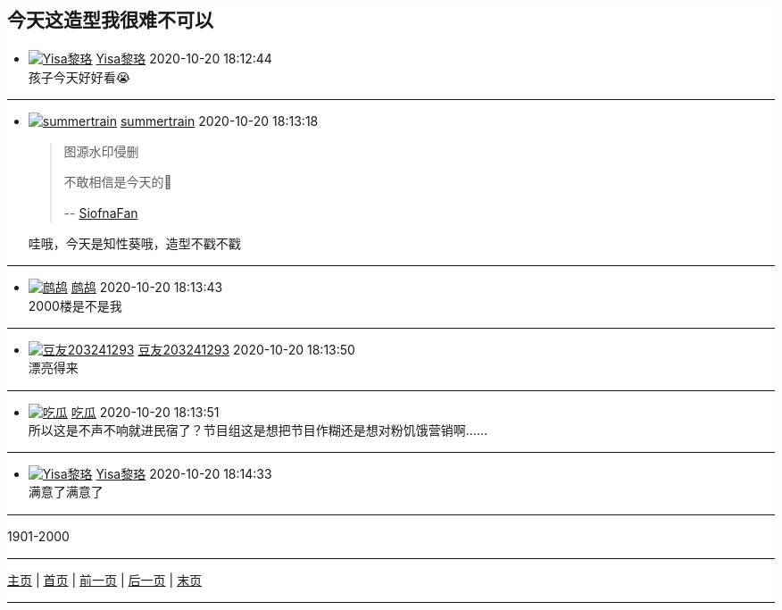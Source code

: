   今天这造型我很难不可以  
---
* [![Yisa黎珞](https://img3.doubanio.com/icon/u217273308-1.jpg)](https://www.douban.com/people/217273308/)    [Yisa黎珞](https://www.douban.com/people/217273308/)    2020-10-20 18:12:44  
  孩子今天好好看😭  
---
* [![summertrain](https://img2.doubanio.com/icon/u183524918-2.jpg)](https://www.douban.com/people/183524918/)    [summertrain](https://www.douban.com/people/183524918/)    2020-10-20 18:13:18  
  >图源水印侵删  
  >  
  >不敢相信是今天的🤭  
  >
  >-- [SiofnaFan](https://www.douban.com/people/180076918/)  
  
  哇哦，今天是知性葵哦，造型不戳不戳  
---
* [![鹧鸪](https://img1.doubanio.com/icon/u2968358-29.jpg)](https://www.douban.com/people/2968358/)    [鹧鸪](https://www.douban.com/people/2968358/)    2020-10-20 18:13:43  
  2000楼是不是我  
---
* [![豆友203241293](https://img1.doubanio.com/icon/user_normal.jpg)](https://www.douban.com/people/203241293/)    [豆友203241293](https://www.douban.com/people/203241293/)    2020-10-20 18:13:50  
  漂亮得来  
---
* [![吃瓜](https://img2.doubanio.com/icon/u219893584-2.jpg)](https://www.douban.com/people/219893584/)    [吃瓜](https://www.douban.com/people/219893584/)    2020-10-20 18:13:51  
  所以这是不声不响就进民宿了？节目组这是想把节目作糊还是想对粉饥饿营销啊……  
---
* [![Yisa黎珞](https://img3.doubanio.com/icon/u217273308-1.jpg)](https://www.douban.com/people/217273308/)    [Yisa黎珞](https://www.douban.com/people/217273308/)    2020-10-20 18:14:33  
  满意了满意了  
---

1901-2000

---

[主页](./main.md "main.md") | [首页](./comments1-100.md "comments1-100.md") | [前一页](./comments1801-1900.md "comments1801-1900.md") | [后一页](./comments2001-2100.md "comments2001-2100.md") | [末页](./comments10601-10700.md "comments10601-10700.md")  

---